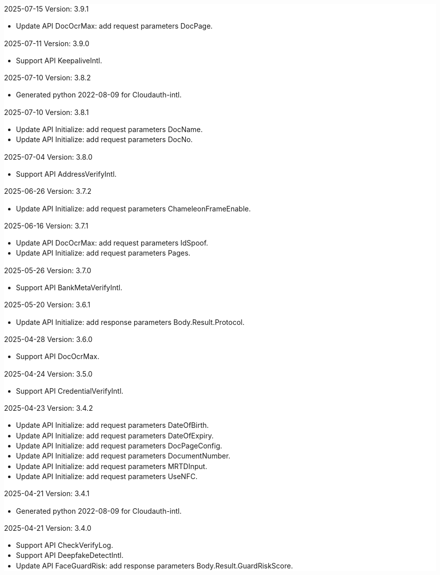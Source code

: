 2025-07-15 Version: 3.9.1
- Update API DocOcrMax: add request parameters DocPage.


2025-07-11 Version: 3.9.0
- Support API KeepaliveIntl.


2025-07-10 Version: 3.8.2
- Generated python 2022-08-09 for Cloudauth-intl.

2025-07-10 Version: 3.8.1
- Update API Initialize: add request parameters DocName.
- Update API Initialize: add request parameters DocNo.


2025-07-04 Version: 3.8.0
- Support API AddressVerifyIntl.


2025-06-26 Version: 3.7.2
- Update API Initialize: add request parameters ChameleonFrameEnable.


2025-06-16 Version: 3.7.1
- Update API DocOcrMax: add request parameters IdSpoof.
- Update API Initialize: add request parameters Pages.


2025-05-26 Version: 3.7.0
- Support API BankMetaVerifyIntl.


2025-05-20 Version: 3.6.1
- Update API Initialize: add response parameters Body.Result.Protocol.


2025-04-28 Version: 3.6.0
- Support API DocOcrMax.


2025-04-24 Version: 3.5.0
- Support API CredentialVerifyIntl.


2025-04-23 Version: 3.4.2
- Update API Initialize: add request parameters DateOfBirth.
- Update API Initialize: add request parameters DateOfExpiry.
- Update API Initialize: add request parameters DocPageConfig.
- Update API Initialize: add request parameters DocumentNumber.
- Update API Initialize: add request parameters MRTDInput.
- Update API Initialize: add request parameters UseNFC.


2025-04-21 Version: 3.4.1
- Generated python 2022-08-09 for Cloudauth-intl.

2025-04-21 Version: 3.4.0
- Support API CheckVerifyLog.
- Support API DeepfakeDetectIntl.
- Update API FaceGuardRisk: add response parameters Body.Result.GuardRiskScore.
